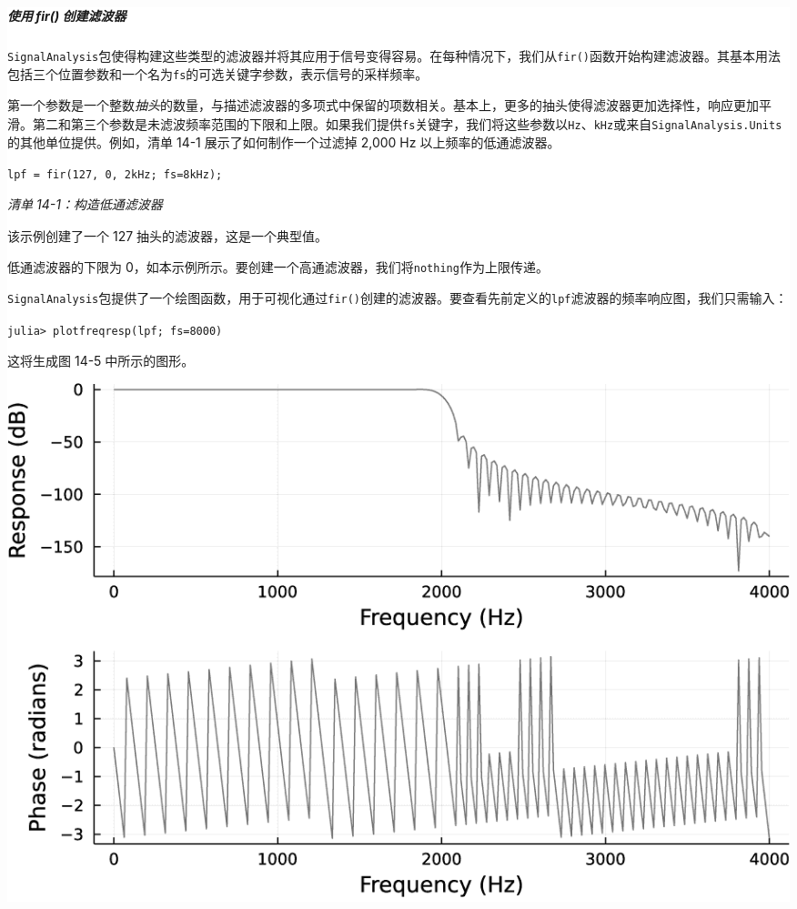 ##### **使用 fir() 创建滤波器**

`SignalAnalysis`包使得构建这些类型的滤波器并将其应用于信号变得容易。在每种情况下，我们从`fir()`函数开始构建滤波器。其基本用法包括三个位置参数和一个名为`fs`的可选关键字参数，表示信号的采样频率。

第一个参数是一个整数*抽头*的数量，与描述滤波器的多项式中保留的项数相关。基本上，更多的抽头使得滤波器更加选择性，响应更加平滑。第二和第三个参数是未滤波频率范围的下限和上限。如果我们提供`fs`关键字，我们将这些参数以`Hz`、`kHz`或来自`SignalAnalysis.Units`的其他单位提供。例如，清单 14-1 展示了如何制作一个过滤掉 2,000 Hz 以上频率的低通滤波器。

```
lpf = fir(127, 0, 2kHz; fs=8kHz);
```

*清单 14-1：构造低通滤波器*

该示例创建了一个 127 抽头的滤波器，这是一个典型值。

低通滤波器的下限为 0，如本示例所示。要创建一个高通滤波器，我们将`nothing`作为上限传递。

`SignalAnalysis`包提供了一个绘图函数，用于可视化通过`fir()`创建的滤波器。要查看先前定义的`lpf`滤波器的频率响应图，我们只需输入：

```
julia> plotfreqresp(lpf; fs=8000)
```

这将生成图 14-5 中所示的图形。

![Image](img/ch14fig05.jpg)
